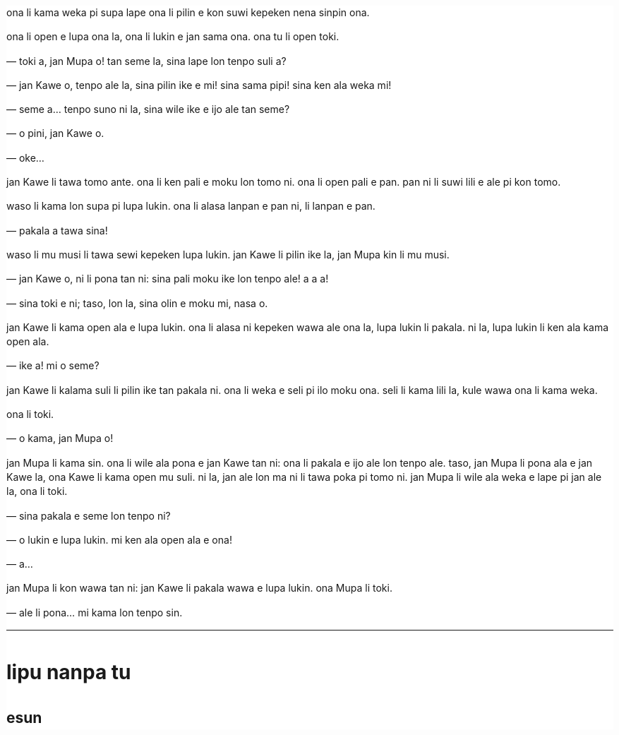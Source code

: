 ona li kama weka pi supa lape ona li pilin e kon suwi kepeken nena sinpin ona.

ona li open e lupa ona la, ona li lukin e jan sama ona. ona tu li open toki.

— toki a, jan Mupa o! tan seme la, sina lape lon tenpo suli a?

— jan Kawe o, tenpo ale la, sina pilin ike e mi! sina sama pipi! sina ken ala weka mi!

— seme a… tenpo suno ni la, sina wile ike e ijo ale tan seme?

— o pini, jan Kawe o.

— oke…

jan Kawe li tawa tomo ante. ona li ken pali e moku lon tomo ni. ona li open pali e pan. pan ni li suwi lili e ale pi kon tomo.

waso li kama lon supa pi lupa lukin. ona li alasa
lanpan e pan ni, li lanpan e pan.

— pakala a tawa sina!

waso li mu musi li tawa sewi kepeken lupa lukin. jan Kawe li pilin ike la, jan Mupa kin li mu musi.

— jan Kawe o, ni li pona tan ni: sina pali moku ike lon tenpo ale! a a a!

— sina toki e ni; taso, lon la, sina olin e moku mi, nasa o.

jan Kawe li kama open ala e lupa lukin. ona li alasa ni kepeken wawa ale ona la, lupa lukin li pakala. ni la, lupa lukin li ken ala kama open ala.

— ike a! mi o seme?
 
jan Kawe li kalama suli li pilin ike tan pakala ni. ona li weka e seli pi ilo moku ona. seli li kama lili la, kule wawa ona li kama weka.

ona li toki.

— o kama, jan Mupa o!

jan Mupa li kama sin. ona li wile ala pona e jan Kawe tan ni: ona li pakala e ijo ale lon tenpo ale. taso, jan Mupa li pona ala e jan Kawe la, ona Kawe li kama open mu suli. ni la, jan ale lon ma ni li tawa poka pi tomo ni. jan Mupa li wile ala weka e lape pi jan ale la, ona li toki.

— sina pakala e seme lon tenpo ni?

— o lukin e lupa lukin. mi ken ala open ala e ona!

— a…

jan Mupa li kon wawa tan ni: jan Kawe li pakala wawa e lupa lukin. ona Mupa li toki.

— ale li pona… mi kama lon tenpo sin.

***

# lipu nanpa tu

## esun
